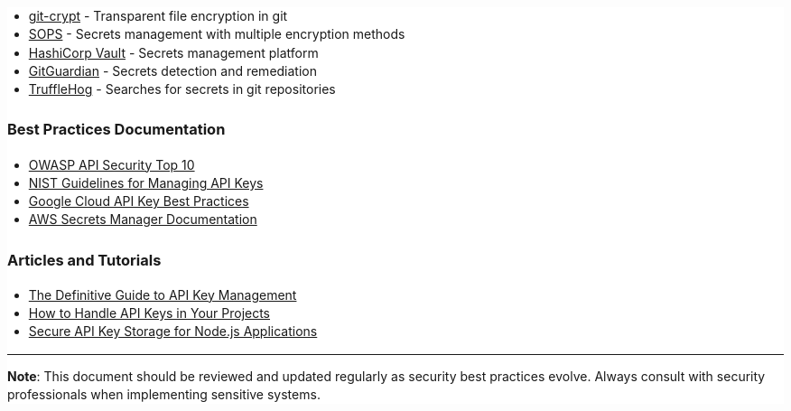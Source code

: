 - [git-crypt](https://github.com/AGWA/git-crypt) - Transparent file encryption in git
- [SOPS](https://github.com/mozilla/sops) - Secrets management with multiple encryption methods
- [HashiCorp Vault](https://www.vaultproject.io/) - Secrets management platform
- [GitGuardian](https://www.gitguardian.com/) - Secrets detection and remediation
- [TruffleHog](https://github.com/trufflesecurity/trufflehog) - Searches for secrets in git repositories

### Best Practices Documentation

- [OWASP API Security Top 10](https://owasp.org/API-Security/editions/2023/en/0x00-introduction/)
- [NIST Guidelines for Managing API Keys](https://nvlpubs.nist.gov/nistpubs/SpecialPublications/NIST.SP.800-204.pdf)
- [Google Cloud API Key Best Practices](https://cloud.google.com/docs/authentication/api-keys)
- [AWS Secrets Manager Documentation](https://docs.aws.amazon.com/secretsmanager/latest/userguide/intro.html)

### Articles and Tutorials

- [The Definitive Guide to API Key Management](https://auth0.com/blog/the-definitive-guide-to-api-key-management/)
- [How to Handle API Keys in Your Projects](https://dev.to/bearer/how-to-handle-api-keys-in-your-projects-49li)
- [Secure API Key Storage for Node.js Applications](https://www.freecodecamp.org/news/how-to-securely-store-api-keys-4ff3ea19ebda/)

---

**Note**: This document should be reviewed and updated regularly as security best practices evolve. Always consult with security professionals when implementing sensitive systems.
